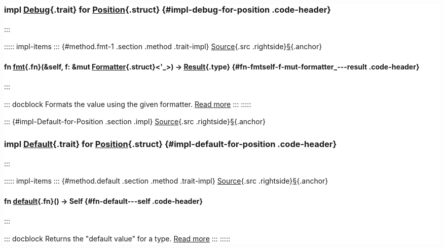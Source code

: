 ### impl [Debug](https://doc.rust-lang.org/1.86.0/core/fmt/trait.Debug.html "trait core::fmt::Debug"){.trait} for [Position](struct.Position.html "struct optionstratlib::model::position::Position"){.struct} {#impl-debug-for-position .code-header}
:::

::::: impl-items
::: {#method.fmt-1 .section .method .trait-impl}
[Source](../../../src/optionstratlib/model/format.rs.html#252-260){.src
.rightside}[§](#method.fmt-1){.anchor}

#### fn [fmt](https://doc.rust-lang.org/1.86.0/core/fmt/trait.Debug.html#tymethod.fmt){.fn}(&self, f: &mut [Formatter](https://doc.rust-lang.org/1.86.0/core/fmt/struct.Formatter.html "struct core::fmt::Formatter"){.struct}\<\'\_\>) -\> [Result](https://doc.rust-lang.org/1.86.0/core/fmt/type.Result.html "type core::fmt::Result"){.type} {#fn-fmtself-f-mut-formatter_---result .code-header}
:::

::: docblock
Formats the value using the given formatter. [Read
more](https://doc.rust-lang.org/1.86.0/core/fmt/trait.Debug.html#tymethod.fmt)
:::
:::::

::: {#impl-Default-for-Position .section .impl}
[Source](../../../src/optionstratlib/model/position.rs.html#632-642){.src
.rightside}[§](#impl-Default-for-Position){.anchor}

### impl [Default](https://doc.rust-lang.org/1.86.0/core/default/trait.Default.html "trait core::default::Default"){.trait} for [Position](struct.Position.html "struct optionstratlib::model::position::Position"){.struct} {#impl-default-for-position .code-header}
:::

::::: impl-items
::: {#method.default .section .method .trait-impl}
[Source](../../../src/optionstratlib/model/position.rs.html#633-641){.src
.rightside}[§](#method.default){.anchor}

#### fn [default](https://doc.rust-lang.org/1.86.0/core/default/trait.Default.html#tymethod.default){.fn}() -\> Self {#fn-default---self .code-header}
:::

::: docblock
Returns the "default value" for a type. [Read
more](https://doc.rust-lang.org/1.86.0/core/default/trait.Default.html#tymethod.default)
:::
:::::
